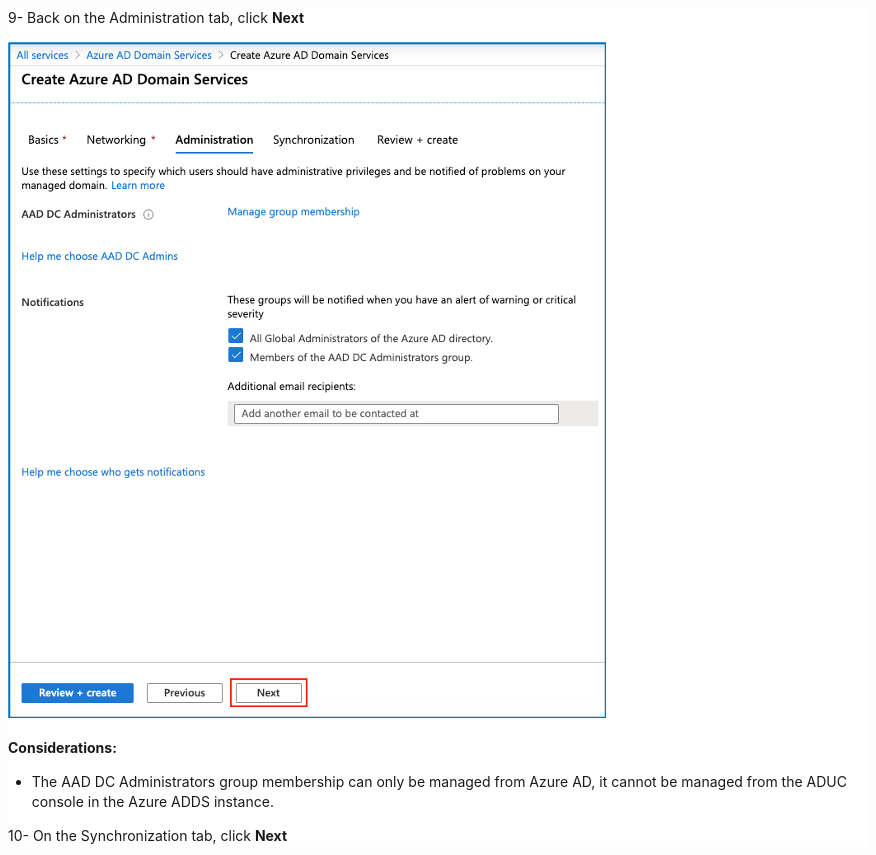 9- Back on the Administration tab, click **Next**

[![CSP-Image-025](/en-us/tech-zone/design/media/reference-architectures_csp-cvads-aad_025.png)](/en-us/tech-zone/design/media/reference-architectures_csp-cvads-aad_025.png)

**Considerations:**

*  The AAD DC Administrators group membership can only be managed from Azure AD, it cannot be managed from the ADUC console in the Azure ADDS instance.

10- On the Synchronization tab, click **Next**
